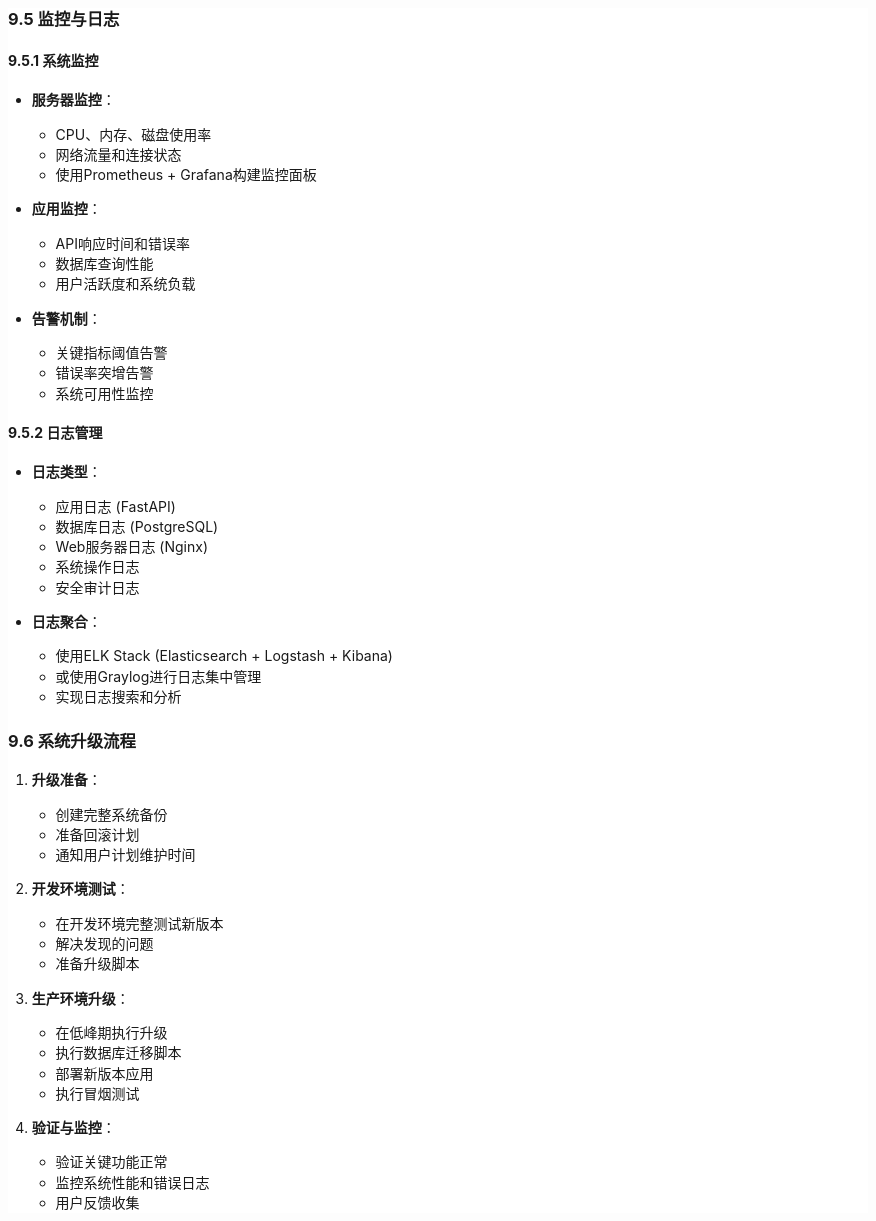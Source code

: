 ### 9.5 监控与日志

#### 9.5.1 系统监控

- **服务器监控**：
  - CPU、内存、磁盘使用率
  - 网络流量和连接状态
  - 使用Prometheus + Grafana构建监控面板

- **应用监控**：
  - API响应时间和错误率
  - 数据库查询性能
  - 用户活跃度和系统负载

- **告警机制**：
  - 关键指标阈值告警
  - 错误率突增告警
  - 系统可用性监控

#### 9.5.2 日志管理

- **日志类型**：
  - 应用日志 (FastAPI)
  - 数据库日志 (PostgreSQL)
  - Web服务器日志 (Nginx)
  - 系统操作日志
  - 安全审计日志

- **日志聚合**：
  - 使用ELK Stack (Elasticsearch + Logstash + Kibana)
  - 或使用Graylog进行日志集中管理
  - 实现日志搜索和分析

### 9.6 系统升级流程

1. **升级准备**：
   - 创建完整系统备份
   - 准备回滚计划
   - 通知用户计划维护时间

2. **开发环境测试**：
   - 在开发环境完整测试新版本
   - 解决发现的问题
   - 准备升级脚本

3. **生产环境升级**：
   - 在低峰期执行升级
   - 执行数据库迁移脚本
   - 部署新版本应用
   - 执行冒烟测试

4. **验证与监控**：
   - 验证关键功能正常
   - 监控系统性能和错误日志
   - 用户反馈收集
